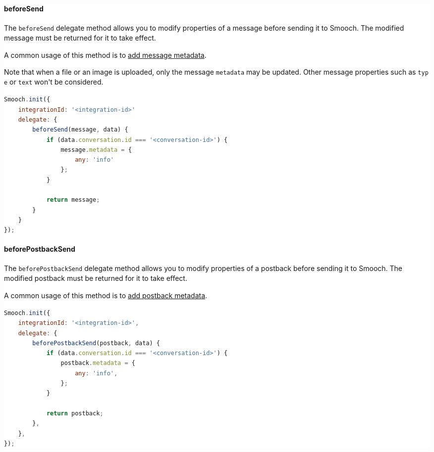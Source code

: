 
#### beforeSend

The `beforeSend` delegate method allows you to modify properties of a message before sending it to Smooch.
The modified message must be returned for it to take effect.

A common usage of this method is to [add message metadata](https://docs.smooch.io/guide/using-metadata/#sdks-and-metadata).

Note that when a file or an image is uploaded, only the message `metadata` may be updated. Other message properties such as `type` or `text` won't be considered.

```javascript
Smooch.init({
    integrationId: '<integration-id>'
    delegate: {
        beforeSend(message, data) {
            if (data.conversation.id === '<conversation-id>') {
                message.metadata = {
                    any: 'info'
                };
            }

            return message;
        }
    }
});
```

#### beforePostbackSend

The `beforePostbackSend` delegate method allows you to modify properties of a postback before sending it to Smooch.
The modified postback must be returned for it to take effect.

A common usage of this method is to [add postback metadata](https://docs.smooch.io/guide/web-messenger#transforming-postback).

```javascript
Smooch.init({
    integrationId: '<integration-id>',
    delegate: {
        beforePostbackSend(postback, data) {
            if (data.conversation.id === '<conversation-id>') {
                postback.metadata = {
                    any: 'info',
                };
            }

            return postback;
        },
    },
});
```
